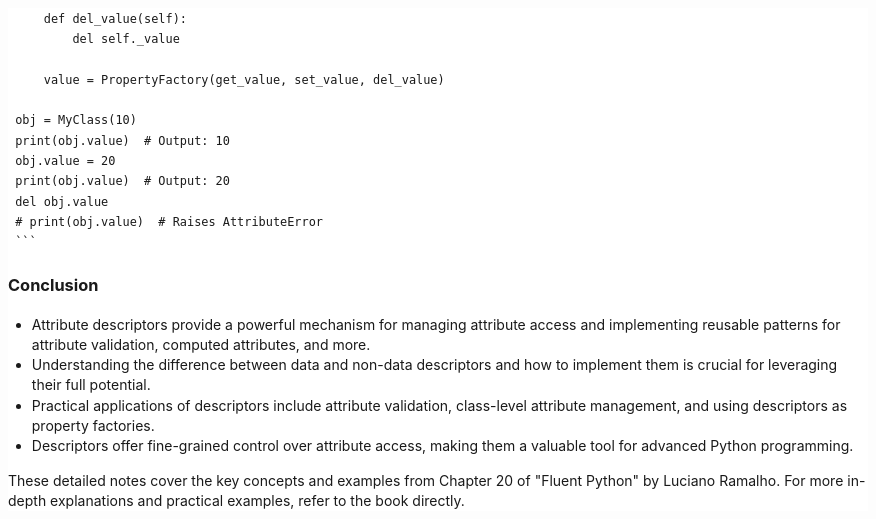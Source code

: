          def del_value(self):
             del self._value

         value = PropertyFactory(get_value, set_value, del_value)

     obj = MyClass(10)
     print(obj.value)  # Output: 10
     obj.value = 20
     print(obj.value)  # Output: 20
     del obj.value
     # print(obj.value)  # Raises AttributeError
     ```

### Conclusion
- Attribute descriptors provide a powerful mechanism for managing attribute access and implementing reusable patterns for attribute validation, computed attributes, and more.
- Understanding the difference between data and non-data descriptors and how to implement them is crucial for leveraging their full potential.
- Practical applications of descriptors include attribute validation, class-level attribute management, and using descriptors as property factories.
- Descriptors offer fine-grained control over attribute access, making them a valuable tool for advanced Python programming.

These detailed notes cover the key concepts and examples from Chapter 20 of "Fluent Python" by Luciano Ramalho. For more in-depth explanations and practical examples, refer to the book directly.